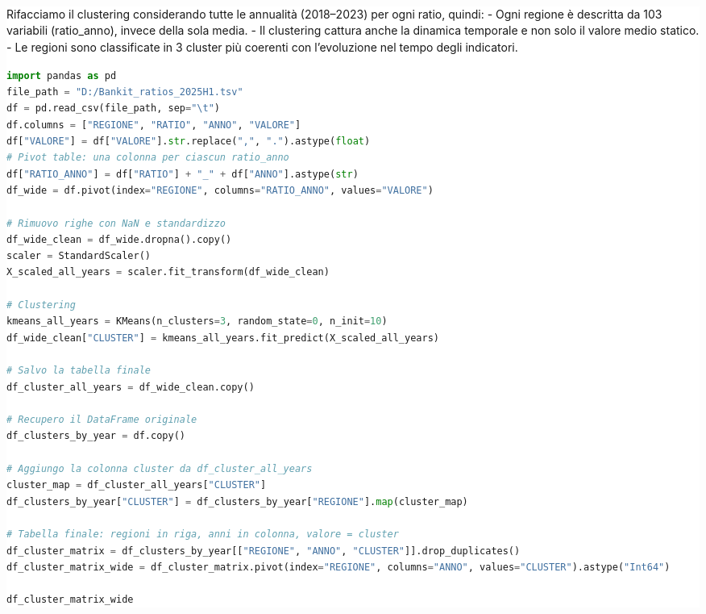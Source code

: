Rifacciamo il clustering considerando tutte le annualità (2018–2023) per
ogni ratio, quindi: - Ogni regione è descritta da 103 variabili
(ratio_anno), invece della sola media. - Il clustering cattura anche la
dinamica temporale e non solo il valore medio statico. - Le regioni sono
classificate in 3 cluster più coerenti con l’evoluzione nel tempo degli
indicatori.

``` python
import pandas as pd
file_path = "D:/Bankit_ratios_2025H1.tsv"
df = pd.read_csv(file_path, sep="\t")
df.columns = ["REGIONE", "RATIO", "ANNO", "VALORE"]
df["VALORE"] = df["VALORE"].str.replace(",", ".").astype(float)
# Pivot table: una colonna per ciascun ratio_anno
df["RATIO_ANNO"] = df["RATIO"] + "_" + df["ANNO"].astype(str)
df_wide = df.pivot(index="REGIONE", columns="RATIO_ANNO", values="VALORE")

# Rimuovo righe con NaN e standardizzo
df_wide_clean = df_wide.dropna().copy()
scaler = StandardScaler()
X_scaled_all_years = scaler.fit_transform(df_wide_clean)

# Clustering
kmeans_all_years = KMeans(n_clusters=3, random_state=0, n_init=10)
df_wide_clean["CLUSTER"] = kmeans_all_years.fit_predict(X_scaled_all_years)

# Salvo la tabella finale
df_cluster_all_years = df_wide_clean.copy()

# Recupero il DataFrame originale
df_clusters_by_year = df.copy()

# Aggiungo la colonna cluster da df_cluster_all_years
cluster_map = df_cluster_all_years["CLUSTER"]
df_clusters_by_year["CLUSTER"] = df_clusters_by_year["REGIONE"].map(cluster_map)

# Tabella finale: regioni in riga, anni in colonna, valore = cluster
df_cluster_matrix = df_clusters_by_year[["REGIONE", "ANNO", "CLUSTER"]].drop_duplicates()
df_cluster_matrix_wide = df_cluster_matrix.pivot(index="REGIONE", columns="ANNO", values="CLUSTER").astype("Int64")

df_cluster_matrix_wide
```

<div>
<style scoped>
    .dataframe tbody tr th:only-of-type {
        vertical-align: middle;
    }
&#10;    .dataframe tbody tr th {
        vertical-align: top;
    }
&#10;    .dataframe thead th {
        text-align: right;
    }
</style>
